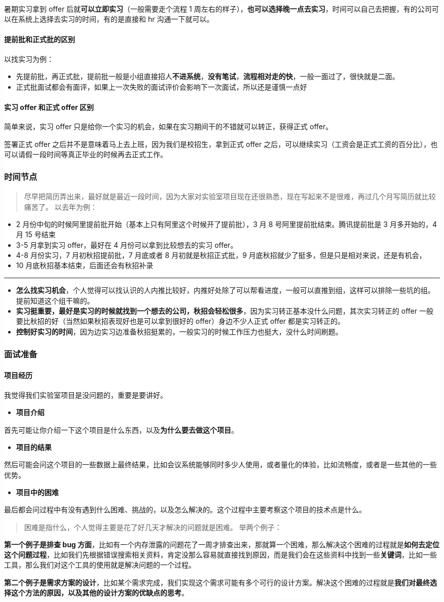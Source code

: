 暑期实习拿到 offer 后就**可以立即实习**（一般需要走个流程 1 周左右的样子），**也可以选择晚一点去实习**，时间可以自己去把握，有的公司可以在系统上选择去实习的时间，有的是直接和 hr 沟通一下就可以。

#### 提前批和正式批的区别

以找实习为例：

- 先提前批，再正式批，提前批一般是小组直接招人**不进系统**，**没有笔试**，**流程相对走的快**，一般一面过了，很快就是二面。
- 正式批面试都会有面评，如果上一次失败的面试评价会影响下一次面试，所以还是谨慎一点好

#### 实习 offer 和正式 offer 区别

简单来说，实习 offer 只是给你一个实习的机会，如果在实习期间干的不错就可以转正，获得正式 offer。

签署正式 offer 之后并不是意味着马上去上班，因为我们是校招生，拿到正式 offer 之后，可以继续实习（工资会是正式工资的百分比），也可以请假一段时间等真正毕业的时候再去正式工作。

### 时间节点

> 尽早把简历弄出来，最好就是最近一段时间，因为大家对实验室项目现在还很熟悉，现在写起来不是很难，再过几个月写简历就比较痛苦了。
> 以去年为例：

- 2 月份中旬的时候阿里提前批开始（基本上只有阿里这个时候开了提前批），3 月 8 号阿里提前批结束。腾讯提前批是 3 月多开始的，4 月 15 号结束
- 3-5 月拿到实习 offer，最好在 4 月份可以拿到比较想去的实习 offer。
- 4-8 月份实习，7 月初秋招提前批，7 月底或者 8 月初就是秋招正式批，9 月底秋招就少了挺多，但是只是相对来说，还是有机会，
- 10 月底秋招基本结束，后面还会有秋招补录

---

- **怎么找实习机会**，个人觉得可以找认识的人内推比较好，内推好处除了可以帮看进度，一般可以直推到组，这样可以排除一些坑的组。提前知道这个组干嘛的。
- **实习挺重要，最好是实习的时候就找到一个想去的公司，秋招会轻松很多**，因为实习转正基本没什么问题，其次实习转正的 offer 一般要比秋招的好（当然如果秋招表现好也是可以拿到很好的 offer）身边不少人正式 offer 都是实习转正的。
- **控制好实习的时间**，因为边实习边准备秋招挺累的，一般实习的时候工作压力也挺大，没什么时间刷题。

### 面试准备

#### 项目经历

我觉得我们实验室项目是没问题的，重要是要讲好。

- **项目介绍**

首先可能让你介绍一下这个项目是什么东西，以及**为什么要去做这个项目**。

- **项目的结果**

然后可能会问这个项目的一些数据上最终结果，比如会议系统能够同时多少人使用，或者量化的体验，比如流畅度，或者是一些其他的一些优势。

- **项目中的困难**

最后都会问过程中有没有遇到什么困难、挑战的，以及怎么解决的。这个过程中主要考察这个项目的技术点是什么。

> 困难是指什么，个人觉得主要是花了好几天才解决的问题就是困难。
> 举两个例子：

**第一个例子是排查 bug 方面**，比如有一个内存泄露的问题花了一周才排查出来，那就算一个困难，那么解决这个困难的过程就是**如何去定位这个问题过程**，比如我们先根据错误搜索相关资料，肯定没那么容易就直接找到原因，而是我们会在这些资料中找到一些**关键词**，比如一些工具，那么我们对这个工具的使用就是解决问题的一个过程。

**第二个例子是需求方案的设计**，比如某个需求完成，我们实现这个需求可能有多个可行的设计方案。解决这个困难的过程就是**我们对最终选择这个方法的原因，以及其他的设计方案的优缺点的思考**。
